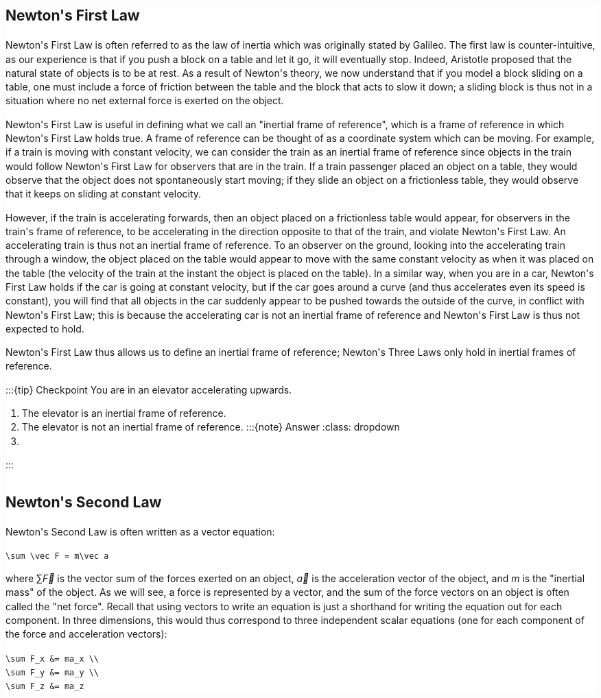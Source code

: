 ## Newton's First Law
Newton's First Law is often referred to as the law of inertia which was originally stated by Galileo. The first law is counter-intuitive, as our experience is that if you push a block on a table and let it go, it will eventually stop. Indeed, Aristotle proposed that the natural state of objects is to be at rest. As a result of Newton's theory, we now understand that if you model a block sliding on a table, one must include a force of friction between the table and the block that acts to slow it down; a sliding block is thus not in a situation where no net external force is exerted on the object.

Newton's First Law is useful in defining what we call an "inertial frame of reference", which is a frame of reference in which Newton's First Law holds true. A frame of reference can be thought of as a coordinate system which can be moving. For example, if a train is moving with constant velocity, we can consider the train as an inertial frame of reference since objects in the train would follow Newton's First Law for observers that are in the train. If a train passenger placed an object on a table, they would observe that the object does not spontaneously start moving; if they slide an object on a frictionless table, they would observe that it keeps on sliding at constant velocity.

However, if the train is accelerating forwards, then an object placed on a frictionless table would appear, for observers in the train's frame of reference, to be accelerating in the direction opposite to that of the train, and violate Newton's First Law. An accelerating train is thus not an inertial frame of reference. To an observer on the ground, looking into the accelerating train through a window, the object placed on the table would appear to move with the same constant velocity as when it was placed on the table (the velocity of the train at the instant the object is placed on the table). In a similar way, when you are in a car, Newton's First Law holds if the car is going at constant velocity, but if the car goes around a curve (and thus accelerates even its speed is constant), you will find that all objects in the car suddenly appear to be pushed towards the outside of the curve, in conflict with Newton's First Law; this is because the accelerating car is not an inertial frame of reference and Newton's First Law is thus not expected to hold.

Newton's First Law thus allows us to define an inertial frame of reference; Newton's Three Laws only hold in inertial frames of reference.

:::{tip} Checkpoint
You are in an elevator accelerating upwards.
1.  The elevator is an inertial frame of reference.
2.  The elevator is not an inertial frame of reference.
:::{note} Answer
:class: dropdown
2.
:::

## Newton's Second Law
Newton's Second Law is often written as a vector equation:
```{math}
\sum \vec F = m\vec a
```
where $\sum \vec F$ is the vector sum of the forces exerted on an object, $\vec a$ is the acceleration vector of the object, and $m$ is the "inertial mass" of the object. As we will see, a force is represented by a vector, and the sum of the force vectors on an object is often called the "net force". Recall that using vectors to write an equation is just a shorthand for writing the equation out for each component. In three dimensions, this would thus correspond to three independent scalar equations (one for each component of the force and acceleration vectors):
```{math}
\sum F_x &= ma_x \\
\sum F_y &= ma_y \\
\sum F_z &= ma_z
```